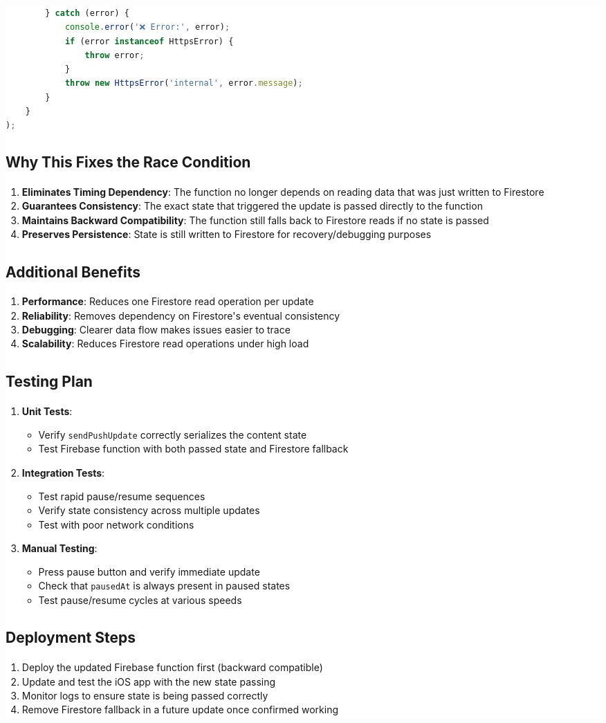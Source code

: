 ```javascript
        } catch (error) {
            console.error('❌ Error:', error);
            if (error instanceof HttpsError) {
                throw error;
            }
            throw new HttpsError('internal', error.message);
        }
    }
);
```

## Why This Fixes the Race Condition

1. **Eliminates Timing Dependency**: The function no longer depends on reading data that was just written to Firestore
2. **Guarantees Consistency**: The exact state that triggered the update is passed directly to the function
3. **Maintains Backward Compatibility**: The function still falls back to Firestore reads if no state is passed
4. **Preserves Persistence**: State is still written to Firestore for recovery/debugging purposes

## Additional Benefits

1. **Performance**: Reduces one Firestore read operation per update
2. **Reliability**: Removes dependency on Firestore's eventual consistency
3. **Debugging**: Clearer data flow makes issues easier to trace
4. **Scalability**: Reduces Firestore read operations under high load

## Testing Plan

1. **Unit Tests**:
   - Verify `sendPushUpdate` correctly serializes the content state
   - Test Firebase function with both passed state and Firestore fallback

2. **Integration Tests**:
   - Test rapid pause/resume sequences
   - Verify state consistency across multiple updates
   - Test with poor network conditions

3. **Manual Testing**:
   - Press pause button and verify immediate update
   - Check that `pausedAt` is always present in paused states
   - Test pause/resume cycles at various speeds

## Deployment Steps

1. Deploy the updated Firebase function first (backward compatible)
2. Update and test the iOS app with the new state passing
3. Monitor logs to ensure state is being passed correctly
4. Remove Firestore fallback in a future update once confirmed working
